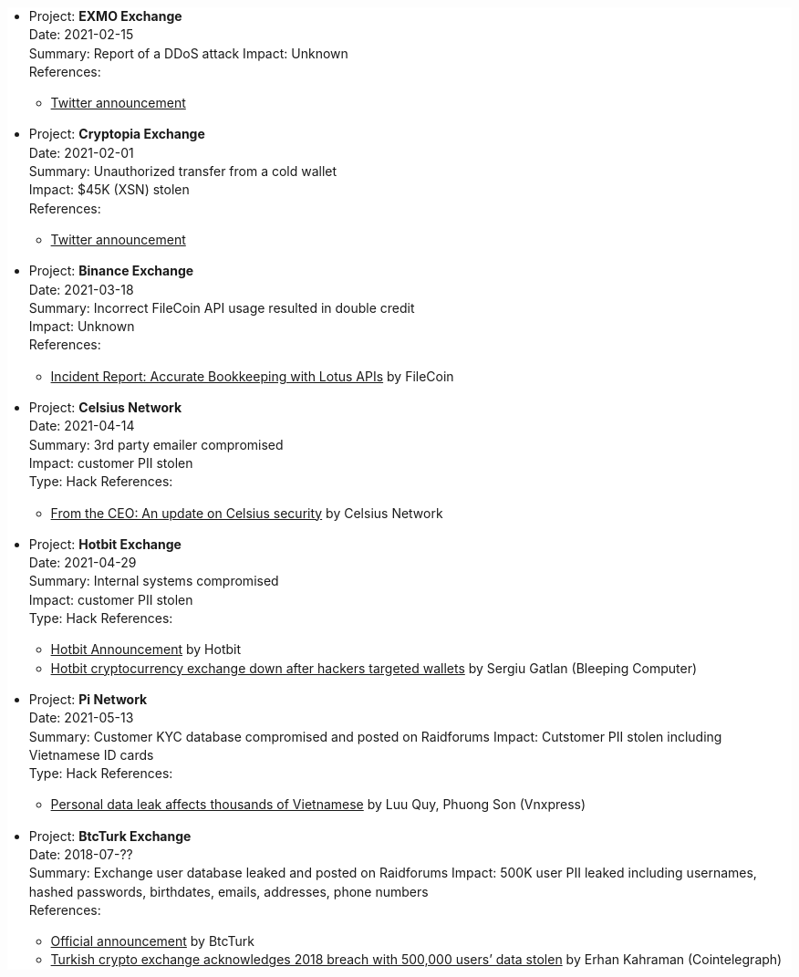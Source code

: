 * Project: **EXMO Exchange**  
  Date: 2021-02-15  
  Summary: Report of a DDoS attack 
  Impact: Unknown  
  References:  
    * [Twitter announcement](https://twitter.com/Exmo_Com/status/1361301916618211330)

* Project: **Cryptopia Exchange**  
  Date: 2021-02-01  
  Summary: Unauthorized transfer from a cold wallet  
  Impact: $45K (XSN) stolen  
  References:  
    * [Twitter announcement](https://twitter.com/Exmo_Com/status/1361301916618211330)

* Project: **Binance Exchange**  
  Date: 2021-03-18  
  Summary: Incorrect FileCoin API usage resulted in double credit  
  Impact: Unknown  
  References:  
    * [Incident Report: Accurate Bookkeeping with Lotus APIs](https://filecoin.io/blog/posts/incident-report-accurate-bookkeeping-with-lotus-apis/) by FileCoin

* Project: **Celsius Network**  
  Date: 2021-04-14  
  Summary: 3rd party emailer compromised  
  Impact: customer PII stolen  
  Type: Hack
  References:
    * [From the CEO: An update on Celsius security](https://mashinsky.medium.com/from-the-ceo-an-update-on-celsius-security-6f80b50012bd) by Celsius Network

* Project: **Hotbit Exchange**  
  Date: 2021-04-29  
  Summary: Internal systems compromised  
  Impact: customer PII stolen  
  Type: Hack
  References:
    * [Hotbit Announcement](https://hotbit.zendesk.com/hc/en-us/articles/1500008915521-Hotbit-s-Announcement-on-Emergency-Maintenance) by Hotbit
    * [Hotbit cryptocurrency exchange down after hackers targeted wallets](https://www.bleepingcomputer.com/news/security/hotbit-cryptocurrency-exchange-down-after-hackers-targeted-wallets/) by Sergiu Gatlan (Bleeping Computer)


* Project: **Pi Network**  
  Date: 2021-05-13  
  Summary: Customer KYC database compromised and posted on Raidforums 
  Impact: Cutstomer PII stolen including Vietnamese ID cards  
  Type: Hack
  References:
    * [Personal data leak affects thousands of Vietnamese](https://e.vnexpress.net/news/news/personal-data-leak-affects-thousands-of-vietnamese-4279503.html) by Luu Quy, Phuong Son (Vnxpress)


* Project: **BtcTurk Exchange**  
  Date: 2018-07-??  
  Summary: Exchange user database leaked and posted on Raidforums
  Impact: 500K user PII leaked including usernames, hashed passwords, birthdates, emails, addresses, phone numbers  
  References:  
    * [Official announcement](https://pro.btcturk.com/kurumsal/duyuru-detay/kullanicilarimizin-dikkatine) by BtcTurk
    * [Turkish crypto exchange acknowledges 2018 breach with 500,000 users’ data stolen](https://cointelegraph.com/news/turkish-crypto-exchange-acknowledges-2018-breach-with-500-000-users-data-stolen) by Erhan Kahraman (Cointelegraph)

